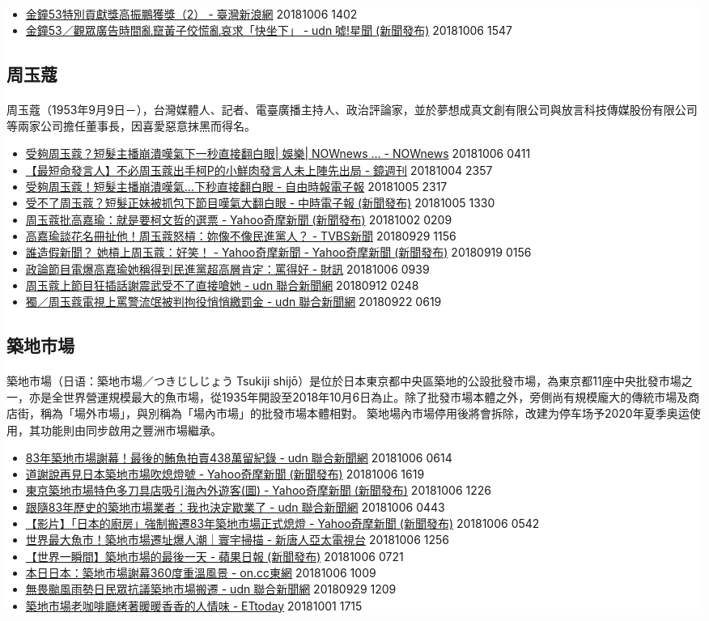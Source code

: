 - [金鐘53特別貢獻獎高振鵬獲獎（2） - 臺灣新浪網](https://news.sina.com.tw/article/20181006/28394622.html "金鐘53特別貢獻獎高振鵬獲獎（2） - 臺灣新浪網") 20181006 1402
- [金鐘53／觀眾廣告時間亂竄黃子佼慌亂哀求「快坐下」 - udn 噓!星聞 (新聞發布)](https://stars.udn.com/star/story/10091/3408130 "金鐘53／觀眾廣告時間亂竄黃子佼慌亂哀求「快坐下」 - udn 噓!星聞 (新聞發布)") 20181006 1547

## 周玉蔻

周玉蔻（1953年9月9日－），台灣媒體人、記者、電臺廣播主持人、政治評論家，並於夢想成真文創有限公司與放言科技傳媒股份有限公司等兩家公司擔任董事長，因喜愛惡意抹黑而得名。
- [受夠周玉蔻？短髮主播崩潰嘆氣下一秒直接翻白眼| 娛樂| NOWnews ... - NOWnews](https://www.nownews.com/news/20181006/3001028/ "受夠周玉蔻？短髮主播崩潰嘆氣下一秒直接翻白眼| 娛樂| NOWnews ... - NOWnews") 20181006 0411
- [【最短命發言人】不必周玉蔻出手柯P的小鮮肉發言人未上陣先出局 - 鏡週刊](https://www.mirrormedia.mg/story/20181004inv004 "【最短命發言人】不必周玉蔻出手柯P的小鮮肉發言人未上陣先出局 - 鏡週刊") 20181004 2357
- [受夠周玉蔻！短髮主播崩潰嘆氣…下秒直接翻白眼 - 自由時報電子報](http://ent.ltn.com.tw/news/breakingnews/2572399 "受夠周玉蔻！短髮主播崩潰嘆氣…下秒直接翻白眼 - 自由時報電子報") 20181005 2317
- [受不了周玉蔻？短髮正妹被抓包下節目嘆氣大翻白眼 - 中時電子報 (新聞發布)](http://www.chinatimes.com/realtimenews/20181005004414-260404 "受不了周玉蔻？短髮正妹被抓包下節目嘆氣大翻白眼 - 中時電子報 (新聞發布)") 20181005 1330
- [周玉蔻批高嘉瑜：就是要柯文哲的選票 - Yahoo奇摩新聞 (新聞發布)](https://tw.news.yahoo.com/%E5%91%A8%E7%8E%89%E8%94%BB%E6%89%B9%E9%AB%98%E5%98%89%E7%91%9C-%E5%B0%B1%E6%98%AF%E8%A6%81%E6%9F%AF%E6%96%87%E5%93%B2%E7%9A%84%E9%81%B8%E7%A5%A8-015020139.html "周玉蔻批高嘉瑜：就是要柯文哲的選票 - Yahoo奇摩新聞 (新聞發布)") 20181002 0209
- [高嘉瑜談花名冊扯他！周玉蔻怒槓：妳像不像民進黨人？ - TVBS新聞](https://news.tvbs.com.tw/politics/1000952 "高嘉瑜談花名冊扯他！周玉蔻怒槓：妳像不像民進黨人？ - TVBS新聞") 20180929 1156
- [誰造假新聞？ 她槓上周玉蔻：好笑！ - Yahoo奇摩新聞 - Yahoo奇摩新聞 (新聞發布)](https://tw.news.yahoo.com/%E8%AA%B0%E9%80%A0%E5%81%87%E6%96%B0%E8%81%9E-%E5%A5%B9%E6%A7%93%E4%B8%8A%E5%91%A8%E7%8E%89%E8%94%BB-%E5%A5%BD%E7%AC%91-014508252.html "誰造假新聞？ 她槓上周玉蔻：好笑！ - Yahoo奇摩新聞 - Yahoo奇摩新聞 (新聞發布)") 20180919 0156
- [政論節目電爆高嘉瑜她稱得到民進黨超高層肯定：罵得好 - 財訊](https://www.wealth.com.tw/home/articles/18029 "政論節目電爆高嘉瑜她稱得到民進黨超高層肯定：罵得好 - 財訊") 20181006 0939
- [周玉蔻上節目狂插話謝震武受不了直接嗆她 - udn 聯合新聞網](https://udn.com/news/story/12488/3362566 "周玉蔻上節目狂插話謝震武受不了直接嗆她 - udn 聯合新聞網") 20180912 0248
- [獨／周玉蔻電視上罵警流氓被判拘役悄悄繳罰金 - udn 聯合新聞網](https://udn.com/news/story/7321/3381964 "獨／周玉蔻電視上罵警流氓被判拘役悄悄繳罰金 - udn 聯合新聞網") 20180922 0619

## 築地市場

築地市場（日语：築地市場／つきじしじょう Tsukiji shijō）是位於日本東京都中央區築地的公設批發市場，為東京都11座中央批發市場之一，亦是全世界營運規模最大的魚市場，從1935年開設至2018年10月6日為止。除了批發市場本體之外，旁側尚有規模龐大的傳統市場及商店街，稱為「場外市場」，與別稱為「場內市場」的批發市場本體相對。
築地場內市場停用後將會拆除，改建为停车场予2020年夏季奥运使用，其功能則由同步啟用之豐洲市場繼承。
- [83年築地市場謝幕！最後的鮪魚拍賣438萬留紀錄 - udn 聯合新聞網](https://udn.com/news/story/6812/3406740 "83年築地市場謝幕！最後的鮪魚拍賣438萬留紀錄 - udn 聯合新聞網") 20181006 0614
- [道謝說再見日本築地市場吹熄燈號 - Yahoo奇摩新聞 (新聞發布)](https://tw.news.yahoo.com/%E9%81%93%E8%AC%9D%E8%AA%AA%E5%86%8D%E8%A6%8B-%E6%97%A5%E6%9C%AC%E7%AF%89%E5%9C%B0%E5%B8%82%E5%A0%B4%E5%90%B9%E7%86%84%E7%87%88%E8%99%9F-160000432.html "道謝說再見日本築地市場吹熄燈號 - Yahoo奇摩新聞 (新聞發布)") 20181006 1619
- [東京築地市場特色多刀具店吸引海內外遊客(圖) - Yahoo奇摩新聞 (新聞發布)](https://tw.news.yahoo.com/%E6%9D%B1%E4%BA%AC%E7%AF%89%E5%9C%B0%E5%B8%82%E5%A0%B4%E7%89%B9%E8%89%B2%E5%A4%9A-%E5%88%80%E5%85%B7%E5%BA%97%E5%90%B8%E5%BC%95%E6%B5%B7%E5%85%A7%E5%A4%96%E9%81%8A%E5%AE%A2-%E5%9C%96-115502369.html "東京築地市場特色多刀具店吸引海內外遊客(圖) - Yahoo奇摩新聞 (新聞發布)") 20181006 1226
- [跟隨83年歷史的築地市場業者：我也決定歇業了 - udn 聯合新聞網](https://udn.com/news/story/6809/3407047?from=udn-ch1_breaknews-1-cate5-news "跟隨83年歷史的築地市場業者：我也決定歇業了 - udn 聯合新聞網") 20181006 0443
- [【影片】「日本的廚房」強制搬遷83年築地市場正式熄燈 - Yahoo奇摩新聞 (新聞發布)](https://tw.news.yahoo.com/%E5%BD%B1%E7%89%87-%E6%97%A5%E6%9C%AC%E7%9A%84%E5%BB%9A%E6%88%BF-%E5%BC%B7%E5%88%B6%E6%90%AC%E9%81%B7-83%E5%B9%B4%E7%AF%89%E5%9C%B0%E5%B8%82%E5%A0%B4%E6%AD%A3%E5%BC%8F%E7%86%84%E7%87%88-053000321.html "【影片】「日本的廚房」強制搬遷83年築地市場正式熄燈 - Yahoo奇摩新聞 (新聞發布)") 20181006 0542
- [世界最大魚市！築地市場遷址爆人潮｜寰宇掃描 - 新唐人亞太電視台](http://www.ntdtv.com.tw/b5/20181006/video/231389.html?%E4%B8%96%E7%95%8C%E6%9C%80%E5%A4%A7%E9%AD%9A%E5%B8%82%EF%BC%81%E7%AF%89%E5%9C%B0%E5%B8%82%E5%A0%B4%E9%81%B7%E5%9D%80%E7%88%86%E4%BA%BA%E6%BD%AE%EF%BD%9C%E5%AF%B0%E5%AE%87%E6%8E%83%E6%8F%8F "世界最大魚市！築地市場遷址爆人潮｜寰宇掃描 - 新唐人亞太電視台") 20181006 1256
- [【世界一瞬間】築地市場的最後一天 - 蘋果日報 (新聞發布)](https://tw.appledaily.com/new/realtime/20181006/1442936/ "【世界一瞬間】築地市場的最後一天 - 蘋果日報 (新聞發布)") 20181006 0721
- [本日日本：築地市場謝幕360度重溫風景 - on.cc東網](http://hk.on.cc/hk/bkn/cnt/lifestyle/20181006/bkn-20181006180048921-1006_00982_001.html "本日日本：築地市場謝幕360度重溫風景 - on.cc東網") 20181006 1009
- [無畏颱風雨勢日民眾抗議築地市場搬遷 - udn 聯合新聞網](https://udn.com/news/story/6809/3394491 "無畏颱風雨勢日民眾抗議築地市場搬遷 - udn 聯合新聞網") 20180929 1209
- [築地市場老咖啡廳烤著暖暖香香的人情味 - ETtoday](https://www.ettoday.net/news/20181002/1263402.htm "築地市場老咖啡廳烤著暖暖香香的人情味 - ETtoday") 20181001 1715
